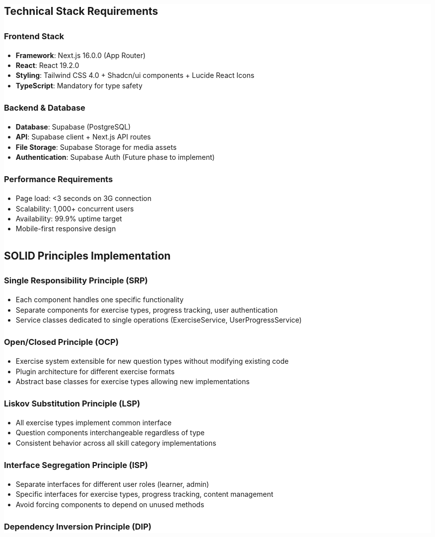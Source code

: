 ## Technical Stack Requirements

### Frontend Stack

- **Framework**: Next.js 16.0.0 (App Router)
- **React**: React 19.2.0
- **Styling**: Tailwind CSS 4.0 + Shadcn/ui components + Lucide React Icons
- **TypeScript**: Mandatory for type safety

### Backend & Database

- **Database**: Supabase (PostgreSQL)
- **API**: Supabase client + Next.js API routes
- **File Storage**: Supabase Storage for media assets
- **Authentication**: Supabase Auth (Future phase to implement)

### Performance Requirements

- Page load: <3 seconds on 3G connection
- Scalability: 1,000+ concurrent users
- Availability: 99.9% uptime target
- Mobile-first responsive design

## SOLID Principles Implementation

### Single Responsibility Principle (SRP)

- Each component handles one specific functionality
- Separate components for exercise types, progress tracking, user authentication
- Service classes dedicated to single operations (ExerciseService, UserProgressService)

### Open/Closed Principle (OCP)

- Exercise system extensible for new question types without modifying existing code
- Plugin architecture for different exercise formats
- Abstract base classes for exercise types allowing new implementations

### Liskov Substitution Principle (LSP)

- All exercise types implement common interface
- Question components interchangeable regardless of type
- Consistent behavior across all skill category implementations

### Interface Segregation Principle (ISP)

- Separate interfaces for different user roles (learner, admin)
- Specific interfaces for exercise types, progress tracking, content management
- Avoid forcing components to depend on unused methods

### Dependency Inversion Principle (DIP)
